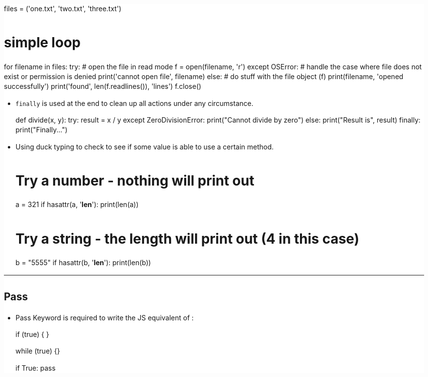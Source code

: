   files = ('one.txt', 'two.txt', 'three.txt')

  # simple loop

  for filename in files:
  try: # open the file in read mode
  f = open(filename, 'r')
  except OSError: # handle the case where file does not exist or permission is denied
  print('cannot open file', filename)
  else: # do stuff with the file object (f)
  print(filename, 'opened successfully')
  print('found', len(f.readlines()), 'lines')
  f.close()

- `finally` is used at the end to clean up all actions under any circumstance.

  def divide(x, y):
  try:
  result = x / y
  except ZeroDivisionError:
  print("Cannot divide by zero")
  else:
  print("Result is", result)
  finally:
  print("Finally...")

- Using duck typing to check to see if some value is able to use a certain method.

  # Try a number - nothing will print out

  a = 321
  if hasattr(a, '**len**'):
  print(len(a))

  # Try a string - the length will print out (4 in this case)

  b = "5555"
  if hasattr(b, '**len**'):
  print(len(b))

---

## **Pass**

- Pass Keyword is required to write the JS equivalent of :

  if (true) {
  }

  while (true) {}

  if True:
  pass
